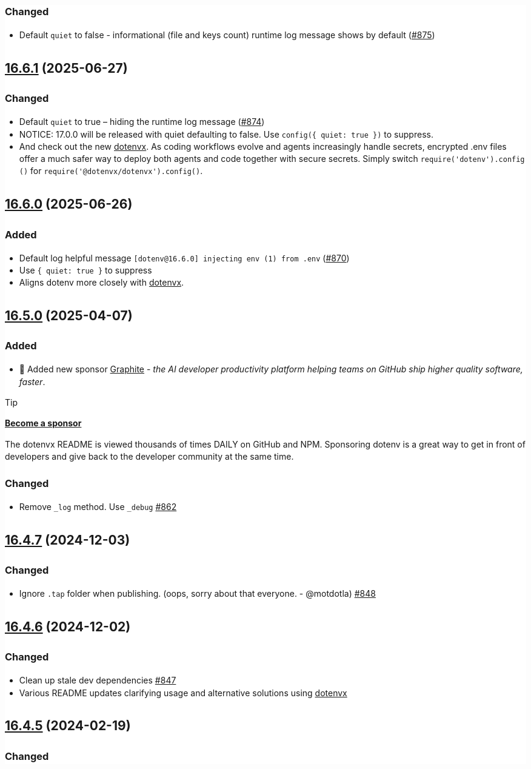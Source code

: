 ### Changed
- Default `quiet` to false - informational (file and keys count) runtime log message shows by default ([#875](https://github.com/motdotla/dotenv/pull/874))
## [16.6.1](https://github.com/motdotla/dotenv/compare/v16.6.0...v16.6.1) (2025-06-27)
### Changed
- Default `quiet` to true – hiding the runtime log message ([#874](https://github.com/motdotla/dotenv/pull/874))
- NOTICE: 17.0.0 will be released with quiet defaulting to false. Use `config({ quiet: true })` to suppress.
- And check out the new [dotenvx](https://github.com/dotenvx/dotenvx). As coding workflows evolve and agents increasingly handle secrets, encrypted .env files offer a much safer way to deploy both agents and code together with secure secrets. Simply switch `require('dotenv').config()` for `require('@dotenvx/dotenvx').config()`.
## [16.6.0](https://github.com/motdotla/dotenv/compare/v16.5.0...v16.6.0) (2025-06-26)
### Added
- Default log helpful message `[dotenv@16.6.0] injecting env (1) from .env` ([#870](https://github.com/motdotla/dotenv/pull/870))
- Use `{ quiet: true }` to suppress
- Aligns dotenv more closely with [dotenvx](https://github.com/dotenvx/dotenvx).
## [16.5.0](https://github.com/motdotla/dotenv/compare/v16.4.7...v16.5.0) (2025-04-07)
### Added
- 🎉 Added new sponsor [Graphite](https://graphite.dev/?utm_source=github&utm_medium=repo&utm_campaign=dotenv) - *the AI developer productivity platform helping teams on GitHub ship higher quality software, faster*.
> [!TIP]
> **[Become a sponsor](https://github.com/sponsors/motdotla)**
> 
> The dotenvx README is viewed thousands of times DAILY on GitHub and NPM.
> Sponsoring dotenv is a great way to get in front of developers and give back to the developer community at the same time.
### Changed
- Remove `_log` method. Use `_debug` [#862](https://github.com/motdotla/dotenv/pull/862)
## [16.4.7](https://github.com/motdotla/dotenv/compare/v16.4.6...v16.4.7) (2024-12-03)
### Changed
- Ignore `.tap` folder when publishing. (oops, sorry about that everyone. - @motdotla) [#848](https://github.com/motdotla/dotenv/pull/848)
## [16.4.6](https://github.com/motdotla/dotenv/compare/v16.4.5...v16.4.6) (2024-12-02)
### Changed
- Clean up stale dev dependencies [#847](https://github.com/motdotla/dotenv/pull/847)
- Various README updates clarifying usage and alternative solutions using [dotenvx](https://github.com/dotenvx/dotenvx)
## [16.4.5](https://github.com/motdotla/dotenv/compare/v16.4.4...v16.4.5) (2024-02-19)
### Changed

[7.0.0]: https://github.com/motdotla/dotenv/compare/v6.2.0...v7.0.0
[6.2.0]: https://github.com/motdotla/dotenv/compare/v6.1.0...v6.2.0
[6.1.0]: https://github.com/motdotla/dotenv/compare/v6.0.0...v6.1.0
[6.0.0]: https://github.com/motdotla/dotenv/compare/v5.0.0...v6.0.0
[5.0.0]: https://github.com/motdotla/dotenv/compare/v4.0.0...v5.0.0
[4.0.0]: https://github.com/motdotla/dotenv/compare/v3.0.0...v4.0.0
[3.0.0]: https://github.com/motdotla/dotenv/compare/v2.0.0...v3.0.0
[2.0.0]: https://github.com/motdotla/dotenv/compare/v1.2.0...v2.0.0
[1.2.0]: https://github.com/motdotla/dotenv/compare/v1.1.0...v1.2.0
[1.1.0]: https://github.com/motdotla/dotenv/compare/v1.0.0...v1.1.0
[1.0.0]: https://github.com/motdotla/dotenv/compare/v0.4.0...v1.0.0